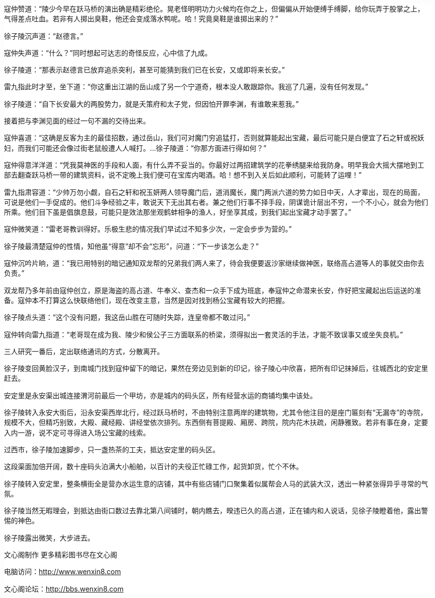 寇仲赞道：“陵少今早在跃马桥的演出确是精彩绝伦。晃老怪明明功力火候均在你之上，但偏偏从开始便缚手缚脚，给你玩弄于股掌之上，气得差点吐血。若非有人掷出臭鞋，他还会变成落水鸭呢。哈！究竟臭鞋是谁掷出来的？”

徐子陵沉声道：“赵德言。”

寇仲失声道：“什么？”同时想起可达志的奇怪反应，心中信了九成。

徐子陵道：“那表示赵德言已放弃追杀突利，甚至可能猜到我们已在长安，又或即将来长安。”

雷九指此时才至，坐下道：“你这重出江湖的岳山成了另一个宁道奇，根本没人敢跟踪你。我巡了几遍，没有任何发现。”

徐子陵道：“自下长安最大的两股势力，就是夭策府和太子党，但因怕开罪李渊，有谁敢来惹我。”

接着把与李渊见面的经过一句不漏的交待出来。

寇仲喜道：“这确是反客为主的最佳招数，通过岳山，我们可对魔门穷追猛打，否则就算能起出宝藏，最后可能只是白便宜了石之轩或祝妖妇，而我们可能还会像过街老鼠般遭人人喊打。…徐子陵道：“你那方面进行得如何？”

寇仲得意洋洋道：“凭我莫神医的手段和人面，有什么弄不妥当的。你最好过两招建筑学的花拳绣腿来给我防身。明早我会大摇大摆地到工部去翻查跃马桥一带的建筑资料，说不定晚上我们便可在宝库内喝酒。哈！想不到入关后如此顺利，可能转了运哩！”

雷九指肃容道：“少帅万勿小觑，自石之轩和祝玉妍两人领导魔门后，道消魔长，魔门两派六道的势力如日中天，人才辈出，现在的局面，可说是他们一手促成的。他们斗争经验之丰，敢说天下无出其右者。兼之他们行事不择手段，阴谋诡计层出不穷，一个不小心，就会为他们所乘。他们目下虽是倡旗息鼓，可能只是效法那坐观鹤蚌相争的渔人，好坐享其成，到我们起出宝藏才动手罢了。”

寇仲微笑道：“雷老哥教训得好。乐极生悲的情况我们早试过不知多少次，一定会步步为营的。”

徐子陵最清楚寇仲的性情，知他虽“得意”却不会“忘形”，问道：“下一步该怎么走？”

寇仲沉吟片晌，道：“我已用特别的暗记通知双龙帮的兄弟我们两人来了，待会我便要返沙家继续做神医，联络高占道等人的事就交由你去负责。”

双龙帮乃多年前由寇仲创立，原是海盗的高占道、牛奉义、查杰和一众手下成为班底，奉寇仲之命潜来长安，作好把宝藏起出后运送的准备。寇仲本不打算这么快联络他们，现在改变主意，当然是因对找到杨公宝藏有较大的把握。

徐子陵点头道：“这个没有问题，我这岳山胜在可随时失踪，连皇帝都不敢过问。”

寇仲转向雷九指道：“老哥现在成为我、陵少和侯公子三方面联系的桥梁，须得拟出一套灵活的手法，才能不致误事又或坐失良机。”

三人研究一番后，定出联络通讯的方式，分散离开。

徐子陵变回黄脸汉子，到南城门找到寇仲留下的暗记，果然在旁边见到新的印记，徐子陵心中欣喜，把所有印记抹掉后，往城西北的安定里赶去。

安定里是永安渠出城连接渭河前最后一个甲坊，亦是城内的码头区，所有经营水运的商铺均集中该处。

徐子陵转入永安大街后，沿永安渠西岸北行，经过跃马桥时，不由特别注意两岸的建筑物，尤其令他注目的是座门匾刻有“无漏寺”的寺院，规模不大，但精巧别致，大殿、藏经殿、讲经堂依次排列。东西侧有菩提殿、厢房、跨院，院内花木扶疏，闲静雅致。若非有事在身，定要入内一游，说不定可寻得进入场公宝藏的线索。

过西市，徐子陵加速脚步，只一盏热茶的工夫，抵达安定里的码头区。

这段渠面加倍开阔，数十座码头泊满大小船舶，以百计的夫役正忙碌工作，起货卸货，忙个不休。

徐子陵转入安定里，整条横街全是营办水运生意的店铺，其中有些店铺门口聚集着似属帮会人马的武装大汉，透出一种紧张得异乎寻常的气氛。

徐子陵当然无暇理会，到抵达由街口数过去靠北第八间铺时，朝内瞧去，暌违已久的高占道，正在铺内和人说话，见徐子陵瞪着他，露出警惕的神色。

徐子陵露出微笑，大步进去。

文心阁制作 更多精彩图书尽在文心阁

电脑访问：http://www.wenxin8.com

文心阁论坛：http://bbs.wenxin8.com